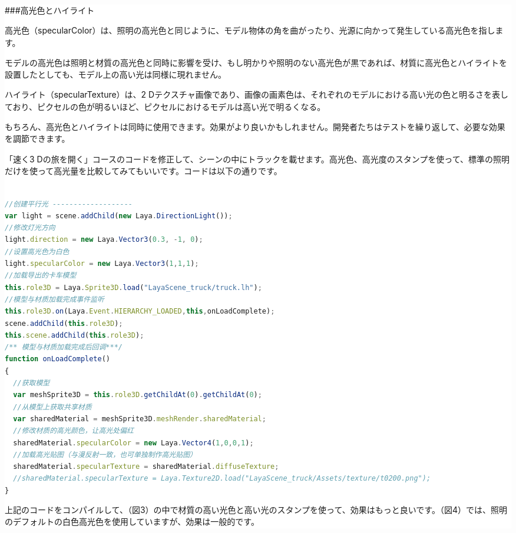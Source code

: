 

###高光色とハイライト

高光色（specularColor）は、照明の高光色と同じように、モデル物体の角を曲がったり、光源に向かって発生している高光色を指します。

モデルの高光色は照明と材質の高光色と同時に影響を受け、もし明かりや照明のない高光色が黒であれば、材質に高光色とハイライトを設置したとしても、モデル上の高い光は同様に現れません。

ハイライト（specularTexture）は、2 Dテクスチャ画像であり、画像の画素色は、それぞれのモデルにおける高い光の色と明るさを表しており、ピクセルの色が明るいほど、ピクセルにおけるモデルは高い光で明るくなる。

もちろん、高光色とハイライトは同時に使用できます。効果がより良いかもしれません。開発者たちはテストを繰り返して、必要な効果を調節できます。

「速く3 Dの旅を開く」コースのコードを修正して、シーンの中にトラックを載せます。高光色、高光度のスタンプを使って、標準の照明だけを使って高光量を比較してみてもいいです。コードは以下の通りです。


```typescript

//创建平行光 -------------------
var light = scene.addChild(new Laya.DirectionLight());
//修改灯光方向
light.direction = new Laya.Vector3(0.3, -1, 0);
//设置高光色为白色
light.specularColor = new Laya.Vector3(1,1,1);
//加载导出的卡车模型
this.role3D = Laya.Sprite3D.load("LayaScene_truck/truck.lh");
//模型与材质加载完成事件监听
this.role3D.on(Laya.Event.HIERARCHY_LOADED,this,onLoadComplete);
scene.addChild(this.role3D);
this.scene.addChild(this.role3D);
/** 模型与材质加载完成后回调***/        
function onLoadComplete()
{
  //获取模型
  var meshSprite3D = this.role3D.getChildAt(0).getChildAt(0);
  //从模型上获取共享材质
  var sharedMaterial = meshSprite3D.meshRender.sharedMaterial;
  //修改材质的高光颜色，让高光处偏红
  sharedMaterial.specularColor = new Laya.Vector4(1,0,0,1);
  //加载高光贴图（与漫反射一致，也可单独制作高光贴图）
  sharedMaterial.specularTexture = sharedMaterial.diffuseTexture;
  //sharedMaterial.specularTexture = Laya.Texture2D.load("LayaScene_truck/Assets/texture/t0200.png");
}
```


上記のコードをコンパイルして、（図3）の中で材質の高い光色と高い光のスタンプを使って、効果はもっと良いです。（図4）では、照明のデフォルトの白色高光色を使用していますが、効果は一般的です。

